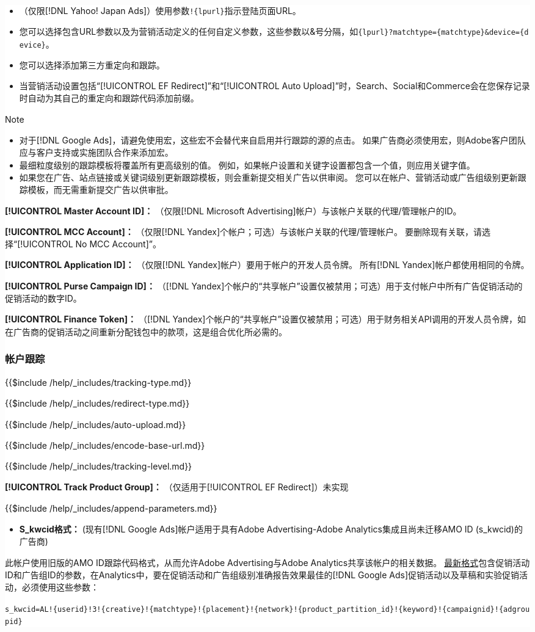    * （仅限[!DNL Yahoo! Japan Ads]）使用参数`!{lpurl}`指示登陆页面URL。

* 您可以选择包含URL参数以及为营销活动定义的任何自定义参数，这些参数以&amp;号分隔，如`{lpurl}?matchtype={matchtype}&device={device}`。

* 您可以选择添加第三方重定向和跟踪。

* 当营销活动设置包括“[!UICONTROL EF Redirect]”和“[!UICONTROL Auto Upload]”时，Search、Social和Commerce会在您保存记录时自动为其自己的重定向和跟踪代码添加前缀。

>[!NOTE]
>
>* 对于[!DNL Google Ads]，请避免使用宏，这些宏不会替代来自启用并行跟踪的源的点击。 如果广告商必须使用宏，则Adobe客户团队应与客户支持或实施团队合作来添加宏。
>* 最细粒度级别的跟踪模板将覆盖所有更高级别的值。 例如，如果帐户设置和关键字设置都包含一个值，则应用关键字值。
>* 如果您在广告、站点链接或关键词级别更新跟踪模板，则会重新提交相关广告以供审阅。 您可以在帐户、营销活动或广告组级别更新跟踪模板，而无需重新提交广告以供审批。

**[!UICONTROL Master Account ID]：** （仅限[!DNL Microsoft Advertising]帐户）与该帐户关联的代理/管理帐户的ID。

**[!UICONTROL MCC Account]：** （仅限[!DNL Yandex]个帐户；可选）与该帐户关联的代理/管理帐户。 要删除现有关联，请选择“[!UICONTROL No MCC Account]”。

**[!UICONTROL Application ID]：** （仅限[!DNL Yandex]帐户）要用于帐户的开发人员令牌。 所有[!DNL Yandex]帐户都使用相同的令牌。

**[!UICONTROL Purse Campaign ID]：** （[!DNL Yandex]个帐户的“共享帐户”设置仅被禁用；可选）用于支付帐户中所有广告促销活动的促销活动的数字ID。

**[!UICONTROL Finance Token]：** （[!DNL Yandex]个帐户的“共享帐户”设置仅被禁用；可选）用于财务相关API调用的开发人员令牌，如在广告商的促销活动之间重新分配钱包中的款项，这是组合优化所必需的。

### 帐户跟踪



{{$include /help/_includes/tracking-type.md}}



{{$include /help/_includes/redirect-type.md}}



{{$include /help/_includes/auto-upload.md}}



{{$include /help/_includes/encode-base-url.md}}



{{$include /help/_includes/tracking-level.md}}

**[!UICONTROL Track Product Group]：** （仅适用于[!UICONTROL EF Redirect]）未实现



{{$include /help/_includes/append-parameters.md}}

* **S_kwcid格式：** (现有[!DNL Google Ads]帐户适用于具有Adobe Advertising-Adobe Analytics集成且尚未迁移AMO ID (s_kwcid)的广告商)

此帐户使用旧版的AMO ID跟踪代码格式，从而允许Adobe Advertising与Adobe Analytics共享该帐户的相关数据。 [最新格式](/help/integrations/analytics/ids.md#amo-id-formats)包含促销活动ID和广告组ID的参数，在Analytics中，要在促销活动和广告组级别准确报告效果最佳的[!DNL Google Ads]促销活动以及草稿和实验促销活动，必须使用这些参数：

`s_kwcid=AL!{userid}!3!{creative}!{matchtype}!{placement}!{network}!{product_partition_id}!{keyword}!{campaignid}!{adgroupid}`
